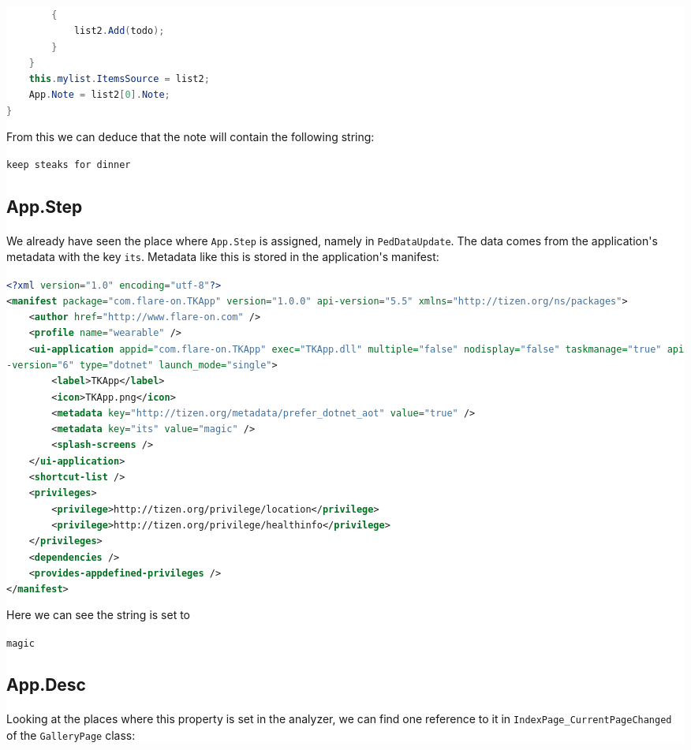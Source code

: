 ```csharp
		{
			list2.Add(todo);
		}
	}
	this.mylist.ItemsSource = list2;
	App.Note = list2[0].Note;
}
```
From this we can deduce that the note will contain the following string:
```
keep steaks for dinner
```

## App.Step

We already have seen the place where `App.Step` is assigned, namely in `PedDataUpdate`. The data comes from the application's metadata with the key `its`. Metadata like this is stored in the application's manifest:

```xml
<?xml version="1.0" encoding="utf-8"?>
<manifest package="com.flare-on.TKApp" version="1.0.0" api-version="5.5" xmlns="http://tizen.org/ns/packages">
    <author href="http://www.flare-on.com" />
    <profile name="wearable" />
    <ui-application appid="com.flare-on.TKApp" exec="TKApp.dll" multiple="false" nodisplay="false" taskmanage="true" api-version="6" type="dotnet" launch_mode="single">
        <label>TKApp</label>
        <icon>TKApp.png</icon>
        <metadata key="http://tizen.org/metadata/prefer_dotnet_aot" value="true" />
        <metadata key="its" value="magic" />
        <splash-screens />
    </ui-application>
    <shortcut-list />
    <privileges>
        <privilege>http://tizen.org/privilege/location</privilege>
        <privilege>http://tizen.org/privilege/healthinfo</privilege>
    </privileges>
    <dependencies />
    <provides-appdefined-privileges />
</manifest>
```

Here we can see the string is set to
```
magic
```

## App.Desc

Looking at the places where this property is set in the analyzer, we can find one reference to it in `IndexPage_CurrentPageChanged` of the `GalleryPage` class:

